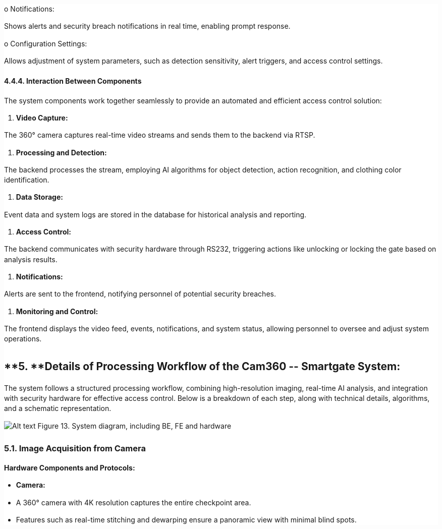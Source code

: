 o Notifications:

Shows alerts and security breach notifications in real time, enabling prompt response.

o Configuration Settings:

Allows adjustment of system parameters, such as detection sensitivity, alert triggers, and access control settings.

#### 4.4.4. Interaction Between Components

The system components work together seamlessly to provide an automated and efficient access control solution:

1.  **Video Capture:**

The 360° camera captures real-time video streams and sends them to the backend via RTSP.

1.  **Processing and Detection:**

The backend processes the stream, employing AI algorithms for object detection, action recognition, and clothing color identification.

1.  **Data Storage:**

Event data and system logs are stored in the database for historical analysis and reporting.

1.  **Access Control:**

The backend communicates with security hardware through RS232, triggering actions like unlocking or locking the gate based on analysis results.

1.  **Notifications:**

Alerts are sent to the frontend, notifying personnel of potential security breaches.

1.  **Monitoring and Control:**

The frontend displays the video feed, events, notifications, and system status, allowing personnel to oversee and adjust system operations.

**5. **Details of Processing Workflow of the Cam360 -- Smartgate System:
-----------------------------------------------------------------------

The system follows a structured processing workflow, combining high-resolution imaging, real-time AI analysis, and integration with security hardware for effective access control. Below is a breakdown of each step, along with technical details, algorithms, and a schematic representation.

![Alt text](assets/Cam360-LongHua--Backend%20+%20Frontend-V2.svg) 
Figure 13. System diagram, including BE, FE and hardware

### 5.1. Image Acquisition from Camera

**Hardware Components and Protocols:**

-   **Camera:**

-   A 360° camera with 4K resolution captures the entire checkpoint area.
-   Features such as real-time stitching and dewarping ensure a panoramic view with minimal blind spots.
